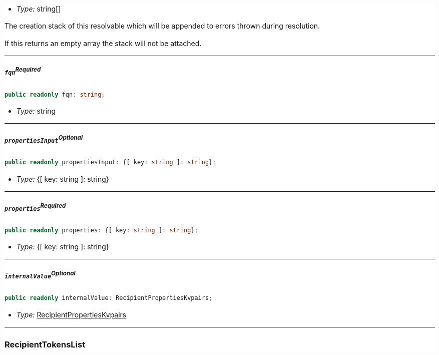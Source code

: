 - *Type:* string[]

The creation stack of this resolvable which will be appended to errors thrown during resolution.

If this returns an empty array the stack will not be attached.

---

##### `fqn`<sup>Required</sup> <a name="fqn" id="@cdktf/provider-databricks.recipient.RecipientPropertiesKvpairsOutputReference.property.fqn"></a>

```typescript
public readonly fqn: string;
```

- *Type:* string

---

##### `propertiesInput`<sup>Optional</sup> <a name="propertiesInput" id="@cdktf/provider-databricks.recipient.RecipientPropertiesKvpairsOutputReference.property.propertiesInput"></a>

```typescript
public readonly propertiesInput: {[ key: string ]: string};
```

- *Type:* {[ key: string ]: string}

---

##### `properties`<sup>Required</sup> <a name="properties" id="@cdktf/provider-databricks.recipient.RecipientPropertiesKvpairsOutputReference.property.properties"></a>

```typescript
public readonly properties: {[ key: string ]: string};
```

- *Type:* {[ key: string ]: string}

---

##### `internalValue`<sup>Optional</sup> <a name="internalValue" id="@cdktf/provider-databricks.recipient.RecipientPropertiesKvpairsOutputReference.property.internalValue"></a>

```typescript
public readonly internalValue: RecipientPropertiesKvpairs;
```

- *Type:* <a href="#@cdktf/provider-databricks.recipient.RecipientPropertiesKvpairs">RecipientPropertiesKvpairs</a>

---


### RecipientTokensList <a name="RecipientTokensList" id="@cdktf/provider-databricks.recipient.RecipientTokensList"></a>
